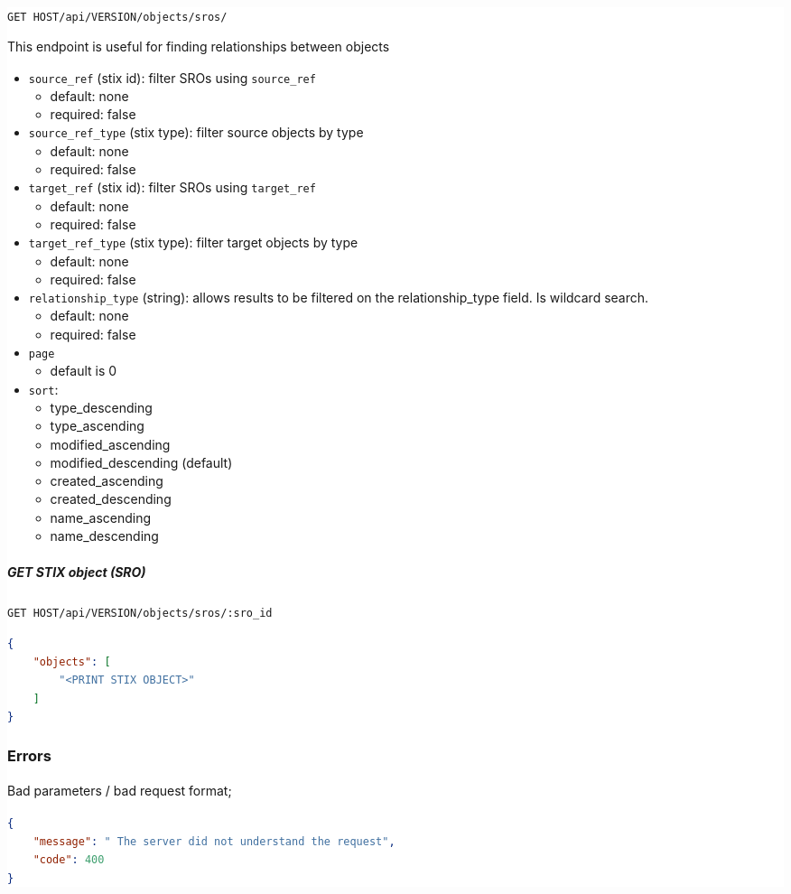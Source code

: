 ```shell
GET HOST/api/VERSION/objects/sros/
```

This endpoint is useful for finding relationships between objects


* `source_ref` (stix id): filter SROs using `source_ref`
    * default: none
    * required: false
* `source_ref_type` (stix type): filter source objects by type
    * default: none
    * required: false
* `target_ref` (stix id): filter SROs using `target_ref`
    * default: none
    * required: false
* `target_ref_type` (stix type): filter target objects by type
    * default: none
    * required: false
* `relationship_type` (string): allows results to be filtered on the relationship_type field. Is wildcard search.
    * default: none
    * required: false
* `page`
    * default is 0
* `sort`:
    * type_descending
    * type_ascending
    * modified_ascending
    * modified_descending (default)
    * created_ascending
    * created_descending
    * name_ascending
    * name_descending

##### GET STIX object (SRO)

```shell
GET HOST/api/VERSION/objects/sros/:sro_id
```

```json
{
    "objects": [
        "<PRINT STIX OBJECT>"
    ]
}
```

### Errors

Bad parameters / bad request format;

```json
{
    "message": " The server did not understand the request",
    "code": 400
}
```
